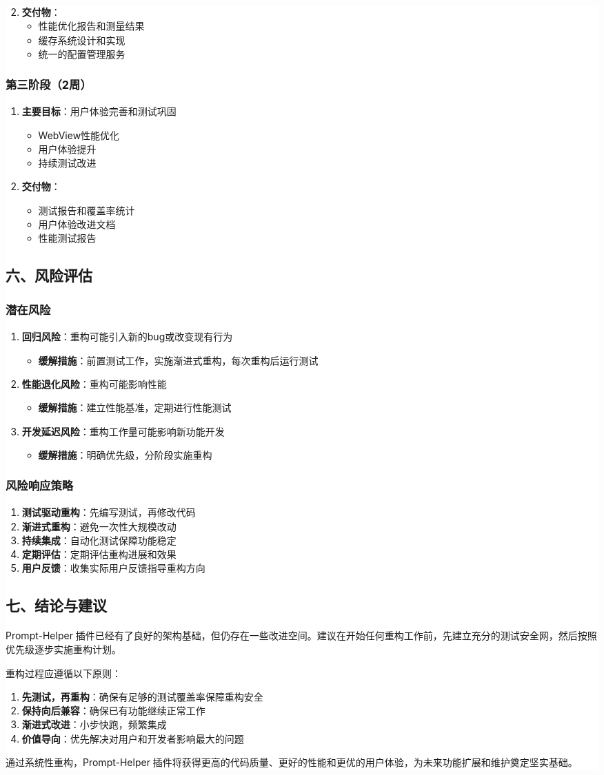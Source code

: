 2. **交付物**：
   - 性能优化报告和测量结果
   - 缓存系统设计和实现
   - 统一的配置管理服务

### 第三阶段（2周）

1. **主要目标**：用户体验完善和测试巩固
   - WebView性能优化
   - 用户体验提升
   - 持续测试改进

2. **交付物**：
   - 测试报告和覆盖率统计
   - 用户体验改进文档
   - 性能测试报告

## 六、风险评估

### 潜在风险

1. **回归风险**：重构可能引入新的bug或改变现有行为
   - **缓解措施**：前置测试工作，实施渐进式重构，每次重构后运行测试

2. **性能退化风险**：重构可能影响性能
   - **缓解措施**：建立性能基准，定期进行性能测试

3. **开发延迟风险**：重构工作量可能影响新功能开发
   - **缓解措施**：明确优先级，分阶段实施重构

### 风险响应策略

1. **测试驱动重构**：先编写测试，再修改代码
2. **渐进式重构**：避免一次性大规模改动
3. **持续集成**：自动化测试保障功能稳定
4. **定期评估**：定期评估重构进展和效果
5. **用户反馈**：收集实际用户反馈指导重构方向

## 七、结论与建议

Prompt-Helper 插件已经有了良好的架构基础，但仍存在一些改进空间。建议在开始任何重构工作前，先建立充分的测试安全网，然后按照优先级逐步实施重构计划。

重构过程应遵循以下原则：

1. **先测试，再重构**：确保有足够的测试覆盖率保障重构安全
2. **保持向后兼容**：确保已有功能继续正常工作
3. **渐进式改进**：小步快跑，频繁集成
4. **价值导向**：优先解决对用户和开发者影响最大的问题

通过系统性重构，Prompt-Helper 插件将获得更高的代码质量、更好的性能和更优的用户体验，为未来功能扩展和维护奠定坚实基础。 